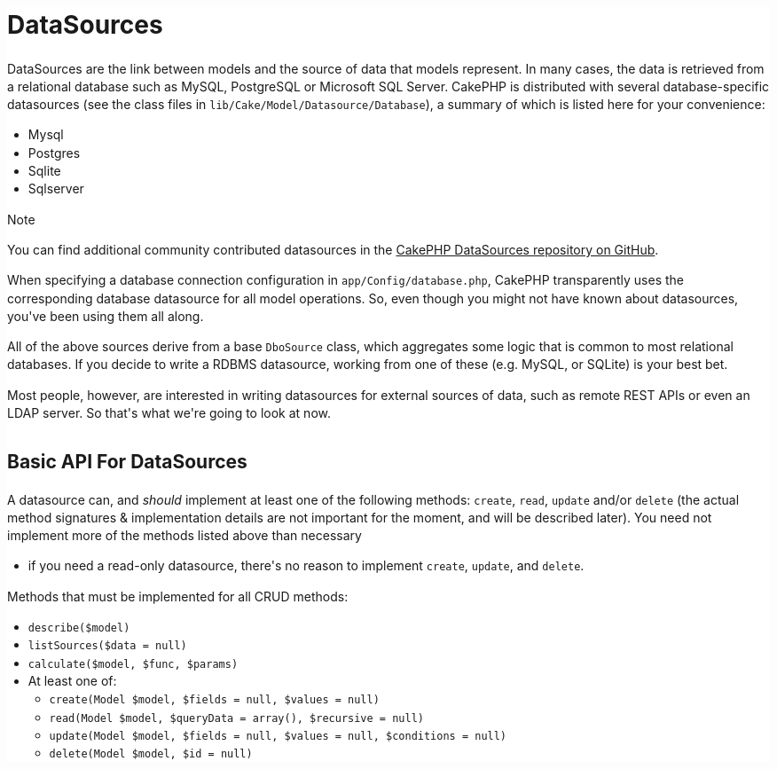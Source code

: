 # DataSources

DataSources are the link between models and the source of data that
models represent. In many cases, the data is retrieved from a
relational database such as MySQL, PostgreSQL or Microsoft SQL Server. CakePHP is
distributed with several database-specific datasources (see the
class files in `lib/Cake/Model/Datasource/Database`), a summary
of which is listed here for your convenience:

- Mysql
- Postgres
- Sqlite
- Sqlserver

> [!NOTE]
> You can find additional community contributed datasources in the
> [CakePHP DataSources repository on GitHub](https://github.com/cakephp/datasources/tree/2.0).

When specifying a database connection configuration in
`app/Config/database.php`, CakePHP transparently uses the corresponding
database datasource for all model operations. So, even though you might not have
known about datasources, you've been using them all along.

All of the above sources derive from a base `DboSource` class, which
aggregates some logic that is common to most relational databases. If you decide
to write a RDBMS datasource, working from one of these (e.g. MySQL, or SQLite)
is your best bet.

Most people, however, are interested in writing datasources for external sources
of data, such as remote REST APIs or even an LDAP server. So that's what we're
going to look at now.

## Basic API For DataSources

A datasource can, and *should* implement at least one of the
following methods: `create`, `read`, `update` and/or
`delete` (the actual method signatures & implementation details
are not important for the moment, and will be described later). You
need not implement more of the methods listed above than necessary
- if you need a read-only datasource, there's no reason to
implement `create`, `update`, and `delete`.

Methods that must be implemented for all CRUD methods:

- `describe($model)`
- `listSources($data = null)`
- `calculate($model, $func, $params)`
- At least one of:
  - `create(Model $model, $fields = null, $values = null)`
  - `read(Model $model, $queryData = array(), $recursive = null)`
  - `update(Model $model, $fields = null, $values = null, $conditions = null)`
  - `delete(Model $model, $id = null)`
